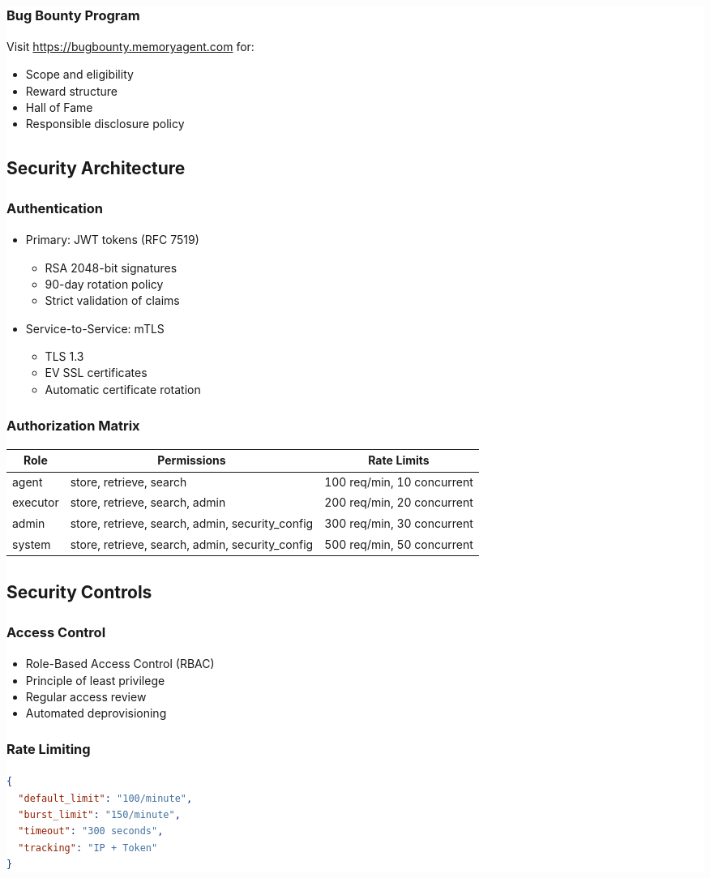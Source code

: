 ### Bug Bounty Program

Visit https://bugbounty.memoryagent.com for:
- Scope and eligibility
- Reward structure
- Hall of Fame
- Responsible disclosure policy

## Security Architecture

### Authentication

- Primary: JWT tokens (RFC 7519)
  - RSA 2048-bit signatures
  - 90-day rotation policy
  - Strict validation of claims

- Service-to-Service: mTLS
  - TLS 1.3
  - EV SSL certificates
  - Automatic certificate rotation

### Authorization Matrix

| Role | Permissions | Rate Limits |
|------|------------|-------------|
| agent | store, retrieve, search | 100 req/min, 10 concurrent |
| executor | store, retrieve, search, admin | 200 req/min, 20 concurrent |
| admin | store, retrieve, search, admin, security_config | 300 req/min, 30 concurrent |
| system | store, retrieve, search, admin, security_config | 500 req/min, 50 concurrent |

## Security Controls

### Access Control
- Role-Based Access Control (RBAC)
- Principle of least privilege
- Regular access review
- Automated deprovisioning

### Rate Limiting
```json
{
  "default_limit": "100/minute",
  "burst_limit": "150/minute",
  "timeout": "300 seconds",
  "tracking": "IP + Token"
}
```
